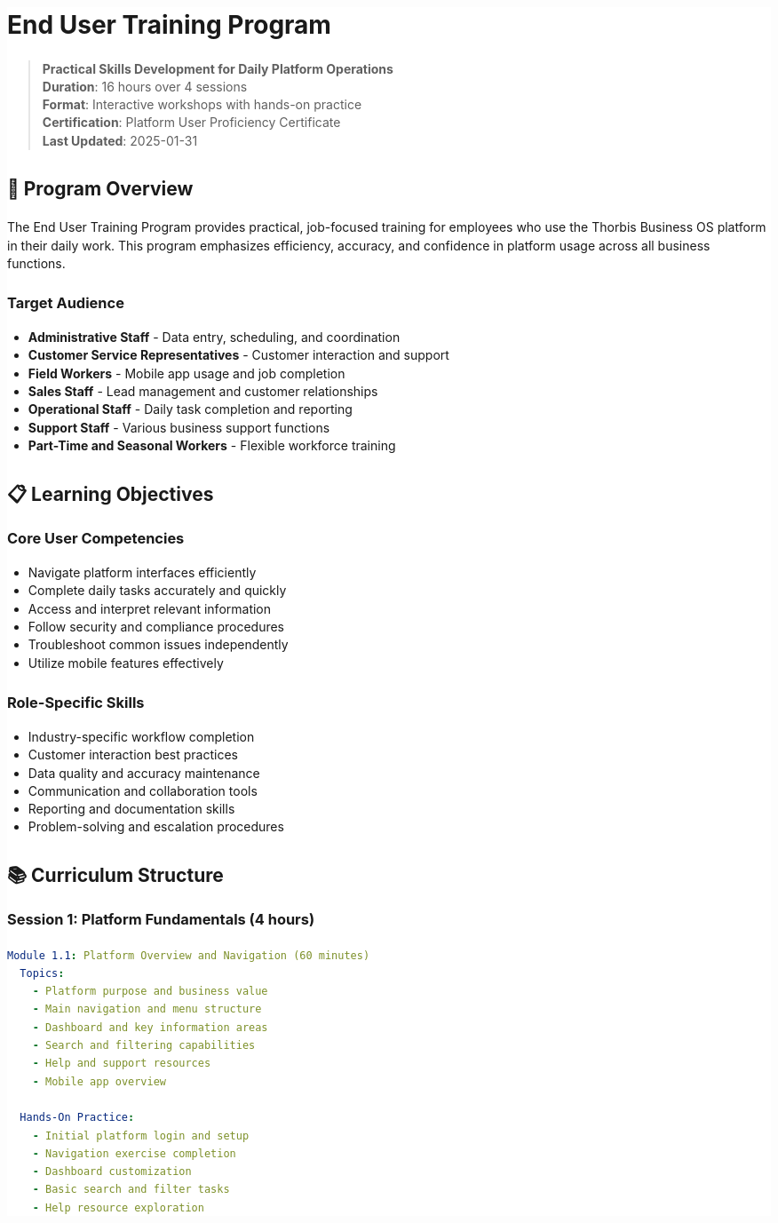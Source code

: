 # End User Training Program

> **Practical Skills Development for Daily Platform Operations**  
> **Duration**: 16 hours over 4 sessions  
> **Format**: Interactive workshops with hands-on practice  
> **Certification**: Platform User Proficiency Certificate  
> **Last Updated**: 2025-01-31

## 🎯 Program Overview

The End User Training Program provides practical, job-focused training for employees who use the Thorbis Business OS platform in their daily work. This program emphasizes efficiency, accuracy, and confidence in platform usage across all business functions.

### Target Audience
- **Administrative Staff** - Data entry, scheduling, and coordination
- **Customer Service Representatives** - Customer interaction and support
- **Field Workers** - Mobile app usage and job completion
- **Sales Staff** - Lead management and customer relationships
- **Operational Staff** - Daily task completion and reporting
- **Support Staff** - Various business support functions
- **Part-Time and Seasonal Workers** - Flexible workforce training

## 📋 Learning Objectives

### Core User Competencies
- Navigate platform interfaces efficiently
- Complete daily tasks accurately and quickly
- Access and interpret relevant information
- Follow security and compliance procedures
- Troubleshoot common issues independently
- Utilize mobile features effectively

### Role-Specific Skills
- Industry-specific workflow completion
- Customer interaction best practices
- Data quality and accuracy maintenance
- Communication and collaboration tools
- Reporting and documentation skills
- Problem-solving and escalation procedures

## 📚 Curriculum Structure

### Session 1: Platform Fundamentals (4 hours)
```yaml
Module 1.1: Platform Overview and Navigation (60 minutes)
  Topics:
    - Platform purpose and business value
    - Main navigation and menu structure
    - Dashboard and key information areas
    - Search and filtering capabilities
    - Help and support resources
    - Mobile app overview
  
  Hands-On Practice:
    - Initial platform login and setup
    - Navigation exercise completion
    - Dashboard customization
    - Basic search and filter tasks
    - Help resource exploration
```